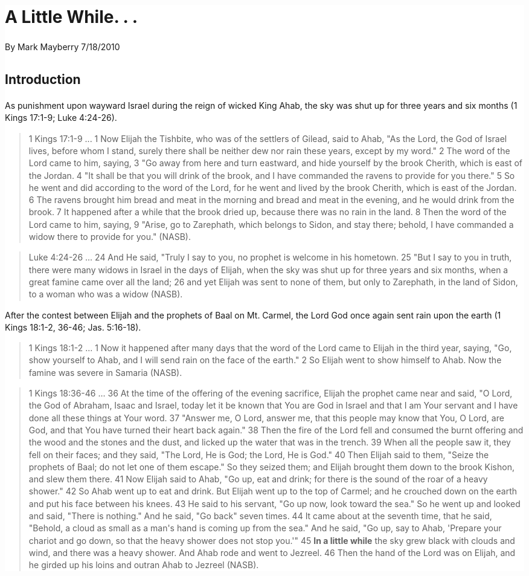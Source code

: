 # A Little While. . .

By Mark Mayberry 
7/18/2010

## Introduction

As punishment upon wayward Israel during the reign of wicked King Ahab, the sky was shut up for three years and six months (1 Kings 17:1-9; Luke 4:24-26).

> 1 Kings 17:1-9 ... 1 Now Elijah the Tishbite, who was of the settlers of Gilead, said to Ahab, "As the Lord, the God of Israel lives, before whom I stand, surely there shall be neither dew nor rain these years, except by my word." 2 The word of the Lord came to him, saying, 3 "Go away from here and turn eastward, and hide yourself by the brook Cherith, which is east of the Jordan. 4 "It shall be that you will drink of the brook, and I have commanded the ravens to provide for you there." 5 So he went and did according to the word of the Lord, for he went and lived by the brook Cherith, which is east of the Jordan. 6 The ravens brought him bread and meat in the morning and bread and meat in the evening, and he would drink from the brook. 7 It happened after a while that the brook dried up, because there was no rain in the land. 8 Then the word of the Lord came to him, saying, 9 "Arise, go to Zarephath, which belongs to Sidon, and stay there; behold, I have commanded a widow there to provide for you." (NASB).

> Luke 4:24-26 ... 24 And He said, "Truly I say to you, no prophet is welcome in his hometown. 25 "But I say to you in truth, there were many widows in Israel in the days of Elijah, when the sky was shut up for three years and six months, when a great famine came over all the land; 26 and yet Elijah was sent to none of them, but only to Zarephath, in the land of Sidon, to a woman who was a widow (NASB).

After the contest between Elijah and the prophets of Baal on Mt. Carmel, the Lord God once again sent rain upon the earth (1 Kings 18:1-2, 36-46; Jas. 5:16-18).

> 1 Kings 18:1-2 ... 1 Now it happened after many days that the word of the Lord came to Elijah in the third year, saying, "Go, show yourself to Ahab, and I will send rain on the face of the earth." 2 So Elijah went to show himself to Ahab. Now the famine was severe in Samaria (NASB).

> 1 Kings 18:36-46 ... 36 At the time of the offering of the evening sacrifice, Elijah the prophet came near and said, "O Lord, the God of Abraham, Isaac and Israel, today let it be known that You are God in Israel and that I am Your servant and I have done all these things at Your word. 37 "Answer me, O Lord, answer me, that this people may know that You, O Lord, are God, and that You have turned their heart back again." 38 Then the fire of the Lord fell and consumed the burnt offering and the wood and the stones and the dust, and licked up the water that was in the trench. 39 When all the people saw it, they fell on their faces; and they said, "The Lord, He is God; the Lord, He is God." 40 Then Elijah said to them, "Seize the prophets of Baal; do not let one of them escape." So they seized them; and Elijah brought them down to the brook Kishon, and slew them there. 41 Now Elijah said to Ahab, "Go up, eat and drink; for there is the sound of the roar of a heavy shower." 42 So Ahab went up to eat and drink. But Elijah went up to the top of Carmel; and he crouched down on the earth and put his face between his knees. 43 He said to his servant, "Go up now, look toward the sea." So he went up and looked and said, "There is nothing." And he said, "Go back" seven times. 44 It came about at the seventh time, that he said, "Behold, a cloud as small as a man's hand is coming up from the sea." And he said, "Go up, say to Ahab, 'Prepare your chariot and go down, so that the heavy shower does not stop you.'" 45 **In a little while** the sky grew black with clouds and wind, and there was a heavy shower. And Ahab rode and went to Jezreel. 46 Then the hand of the Lord was on Elijah, and he girded up his loins and outran Ahab to Jezreel (NASB).
